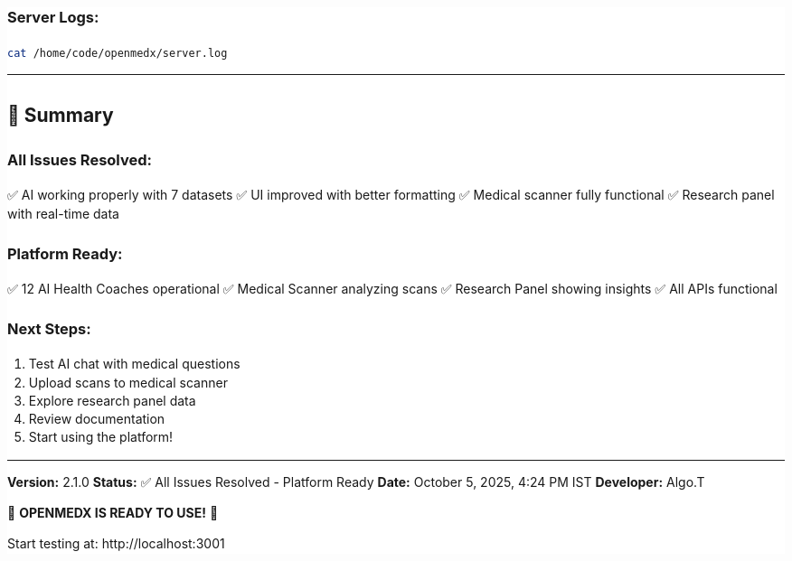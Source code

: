 ### **Server Logs:**
```bash
cat /home/code/openmedx/server.log
```

---

## 🎉 Summary

### **All Issues Resolved:**
✅ AI working properly with 7 datasets
✅ UI improved with better formatting
✅ Medical scanner fully functional
✅ Research panel with real-time data

### **Platform Ready:**
✅ 12 AI Health Coaches operational
✅ Medical Scanner analyzing scans
✅ Research Panel showing insights
✅ All APIs functional

### **Next Steps:**
1. Test AI chat with medical questions
2. Upload scans to medical scanner
3. Explore research panel data
4. Review documentation
5. Start using the platform!

---

**Version:** 2.1.0
**Status:** ✅ All Issues Resolved - Platform Ready
**Date:** October 5, 2025, 4:24 PM IST
**Developer:** Algo.T

🎉 **OPENMEDX IS READY TO USE!** 🎉

Start testing at: http://localhost:3001
